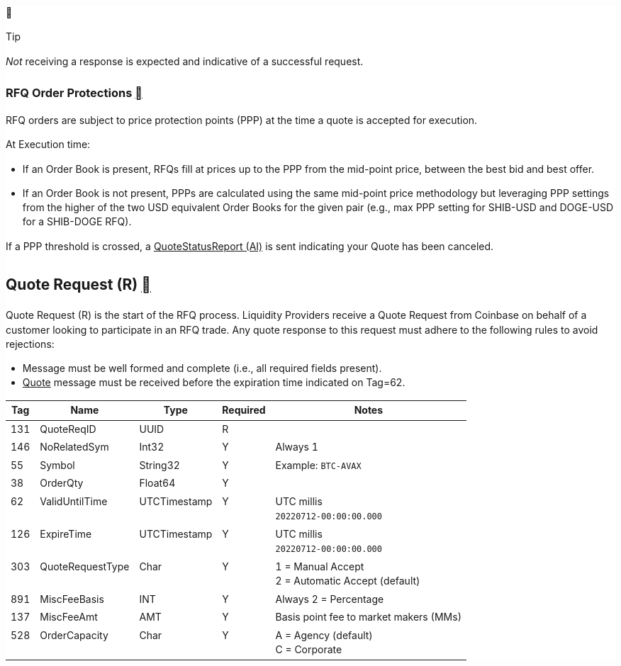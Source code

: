 

Tip

_Not_ receiving a response is expected and indicative of a successful request.

### RFQ Order Protections [](https://docs.cdp.coinbase.com/exchange/docs/fix-msg-order-entry\#rfq-order-protections "Direct link to RFQ Order Protections")

RFQ orders are subject to price protection points (PPP) at the time a quote is accepted for execution.

At Execution time:

- If an Order Book is present, RFQs fill at prices up to the PPP from the mid-point price, between the best bid and best offer.

- If an Order Book is not present, PPPs are calculated using the same mid-point price methodology but leveraging PPP settings from the higher of the two USD equivalent Order Books for the given pair (e.g., max PPP setting for SHIB-USD and DOGE-USD for a SHIB-DOGE RFQ).


If a PPP threshold is crossed, a [QuoteStatusReport (AI)](https://docs.cdp.coinbase.com/exchange/docs/fix-msg-order-entry#quote-status-report-ai) is sent indicating your Quote has been canceled.

## Quote Request (R) [](https://docs.cdp.coinbase.com/exchange/docs/fix-msg-order-entry\#quote-request-r "Direct link to Quote Request (R)")

Quote Request (R) is the start of the RFQ process. Liquidity Providers receive a Quote Request from Coinbase on behalf of a customer looking to participate in an RFQ trade. Any quote response to this request must adhere to the following rules to avoid rejections:

- Message must be well formed and complete (i.e., all required fields present).
- [Quote](https://docs.cdp.coinbase.com/exchange/docs/fix-msg-order-entry#quote-s) message must be received before the expiration time indicated on Tag=62.

| Tag | Name | Type | Required | Notes |
| --- | --- | --- | --- | --- |
| 131 | QuoteReqID | UUID | R |  |
| 146 | NoRelatedSym | Int32 | Y | Always 1 |
| 55 | Symbol | String32 | Y | Example: `BTC-AVAX` |
| 38 | OrderQty | Float64 | Y |  |
| 62 | ValidUntilTime | UTCTimestamp | Y | UTC millis<br>`20220712-00:00:00.000` |
| 126 | ExpireTime | UTCTimestamp | Y | UTC millis<br>`20220712-00:00:00.000` |
| 303 | QuoteRequestType | Char | Y | 1 = Manual Accept<br>2 = Automatic Accept (default) |
| 891 | MiscFeeBasis | INT | Y | Always 2 = Percentage |
| 137 | MiscFeeAmt | AMT | Y | Basis point fee to market makers (MMs) |
| 528 | OrderCapacity | Char | Y | A = Agency (default) <br>C = Corporate |
